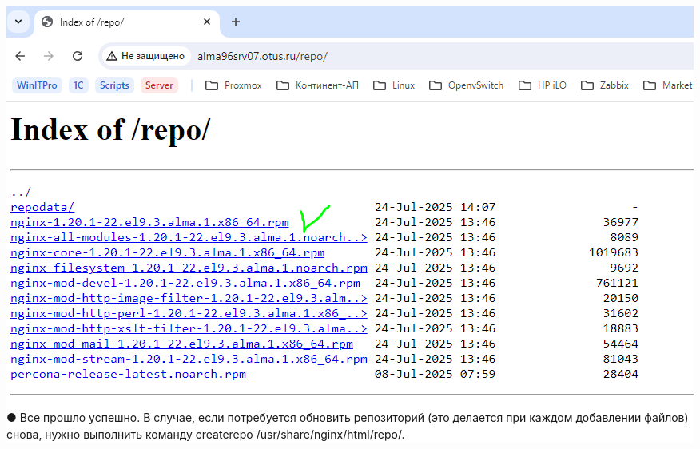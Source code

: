 ![Скриншот браузера](hw-07_repo_screen.png)
● Все прошло успешно. В случае, если потребуется обновить репозиторий (это
делается при каждом добавлении файлов) снова, нужно выполнить команду
createrepo /usr/share/nginx/html/repo/.


